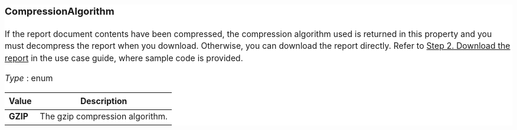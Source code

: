 
<a name="compressionalgorithm"></a>
### CompressionAlgorithm
If the report document contents have been compressed, the compression algorithm used is returned in this property and you must decompress the report when you download. Otherwise, you can download the report directly. Refer to [Step 2. Download the report](doc:reports-api-v2021-06-30-retrieve-a-report#step-2-download-the-report) in the use case guide, where sample code is provided.

*Type* : enum


|Value|Description|
|---|---|
|**GZIP**|The gzip compression algorithm.|

